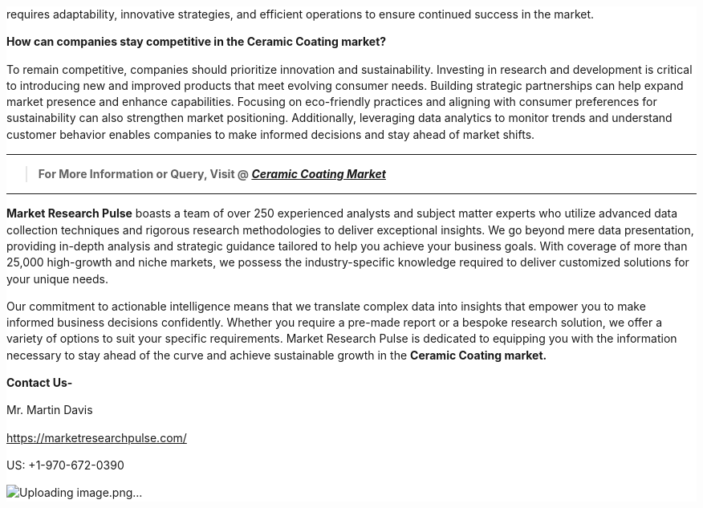 requires adaptability, innovative strategies, and efficient operations to ensure continued success in the market.</p><p><strong>How can companies stay competitive in the Ceramic Coating market?</strong></p><p>To remain competitive, companies should prioritize innovation and sustainability. Investing in research and development is critical to introducing new and improved products that meet evolving consumer needs. Building strategic partnerships can help expand market presence and enhance capabilities. Focusing on eco-friendly practices and aligning with consumer preferences for sustainability can also strengthen market positioning. Additionally, leveraging data analytics to monitor trends and understand customer behavior enables companies to make informed decisions and stay ahead of market shifts.</p><hr /><blockquote><p><strong>For More Information or Query, Visit @&nbsp;<em><a href="https://marketresearchpulse.com/report/33309/ceramic-coating-market?utm_source=Linkedin&utm_medium=0116">Ceramic Coating Market</a></em></strong></p></blockquote><hr /><p><strong>Market Research Pulse</strong> boasts a team of over 250 experienced analysts and subject matter experts who utilize advanced data collection techniques and rigorous research methodologies to deliver exceptional insights. We go beyond mere data presentation, providing in-depth analysis and strategic guidance tailored to help you achieve your business goals. With coverage of more than 25,000 high-growth and niche markets, we possess the industry-specific knowledge required to deliver customized solutions for your unique needs.</p><p>Our commitment to actionable intelligence means that we translate complex data into insights that empower you to make informed business decisions confidently. Whether you require a pre-made report or a bespoke research solution, we offer a variety of options to suit your specific requirements. Market Research Pulse is dedicated to equipping you with the information necessary to stay ahead of the curve and achieve sustainable growth in the <strong>Ceramic Coating market.</strong></p><p><strong>Contact Us-</strong></p><p>Mr. Martin Davis</p><p>https://marketresearchpulse.com/</p><p>US: +1-970-672-0390</p>
![Uploading image.png…]()
